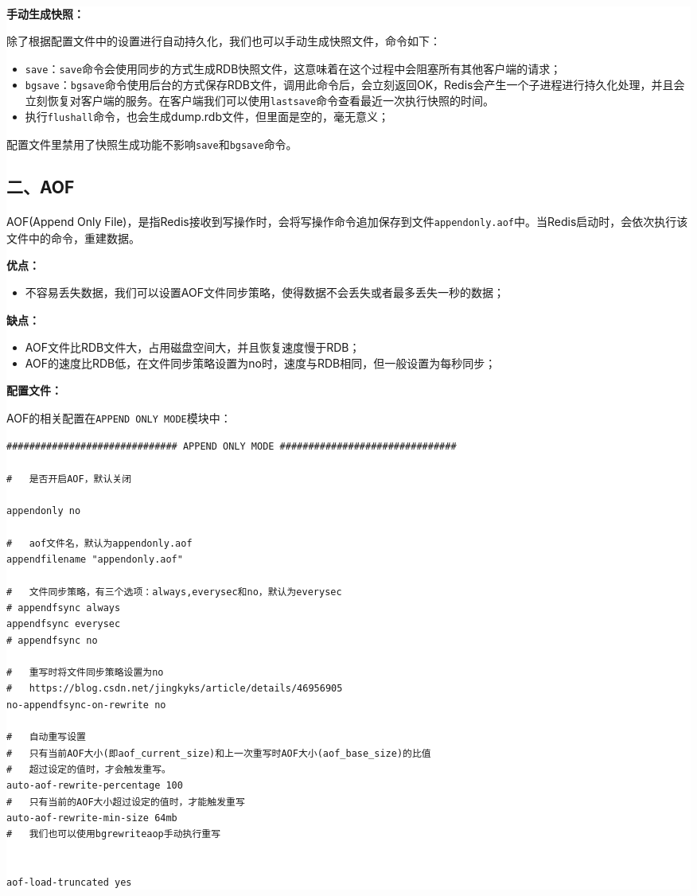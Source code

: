 

**手动生成快照：**

除了根据配置文件中的设置进行自动持久化，我们也可以手动生成快照文件，命令如下：

- `save`：`save`命令会使用同步的方式生成RDB快照文件，这意味着在这个过程中会阻塞所有其他客户端的请求；
- `bgsave`：`bgsave`命令使用后台的方式保存RDB文件，调用此命令后，会立刻返回OK，Redis会产生一个子进程进行持久化处理，并且会立刻恢复对客户端的服务。在客户端我们可以使用`lastsave`命令查看最近一次执行快照的时间。
- 执行`flushall`命令，也会生成dump.rdb文件，但里面是空的，毫无意义；

配置文件里禁用了快照生成功能不影响`save`和`bgsave`命令。



## 二、AOF

AOF(Append Only File)，是指Redis接收到写操作时，会将写操作命令追加保存到文件`appendonly.aof`中。当Redis启动时，会依次执行该文件中的命令，重建数据。

**优点：**

- 不容易丢失数据，我们可以设置AOF文件同步策略，使得数据不会丢失或者最多丢失一秒的数据；

**缺点：**

- AOF文件比RDB文件大，占用磁盘空间大，并且恢复速度慢于RDB；
- AOF的速度比RDB低，在文件同步策略设置为no时，速度与RDB相同，但一般设置为每秒同步；

**配置文件：**

AOF的相关配置在`APPEND ONLY MODE`模块中：

```txt
############################## APPEND ONLY MODE ###############################

#   是否开启AOF，默认关闭

appendonly no

#	aof文件名，默认为appendonly.aof
appendfilename "appendonly.aof"

# 	文件同步策略，有三个选项：always,everysec和no，默认为everysec
# appendfsync always
appendfsync everysec
# appendfsync no

#	重写时将文件同步策略设置为no
#	https://blog.csdn.net/jingkyks/article/details/46956905
no-appendfsync-on-rewrite no

#	自动重写设置
#	只有当前AOF大小(即aof_current_size)和上一次重写时AOF大小(aof_base_size)的比值
#	超过设定的值时，才会触发重写。
auto-aof-rewrite-percentage 100
#	只有当前的AOF大小超过设定的值时，才能触发重写
auto-aof-rewrite-min-size 64mb
#	我们也可以使用bgrewriteaop手动执行重写


aof-load-truncated yes
```

